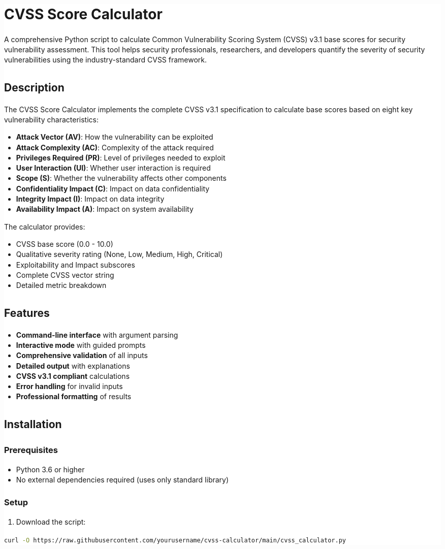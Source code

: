 # CVSS Score Calculator

A comprehensive Python script to calculate Common Vulnerability Scoring System (CVSS) v3.1 base scores for security vulnerability assessment. This tool helps security professionals, researchers, and developers quantify the severity of security vulnerabilities using the industry-standard CVSS framework.

## Description

The CVSS Score Calculator implements the complete CVSS v3.1 specification to calculate base scores based on eight key vulnerability characteristics:

- **Attack Vector (AV)**: How the vulnerability can be exploited
- **Attack Complexity (AC)**: Complexity of the attack required
- **Privileges Required (PR)**: Level of privileges needed to exploit
- **User Interaction (UI)**: Whether user interaction is required
- **Scope (S)**: Whether the vulnerability affects other components
- **Confidentiality Impact (C)**: Impact on data confidentiality
- **Integrity Impact (I)**: Impact on data integrity  
- **Availability Impact (A)**: Impact on system availability

The calculator provides:
- CVSS base score (0.0 - 10.0)
- Qualitative severity rating (None, Low, Medium, High, Critical)
- Exploitability and Impact subscores
- Complete CVSS vector string
- Detailed metric breakdown

## Features

- **Command-line interface** with argument parsing
- **Interactive mode** with guided prompts
- **Comprehensive validation** of all inputs
- **Detailed output** with explanations
- **CVSS v3.1 compliant** calculations
- **Error handling** for invalid inputs
- **Professional formatting** of results

## Installation

### Prerequisites

- Python 3.6 or higher
- No external dependencies required (uses only standard library)

### Setup

1. Download the script:
```bash
curl -O https://raw.githubusercontent.com/yourusername/cvss-calculator/main/cvss_calculator.py
```
